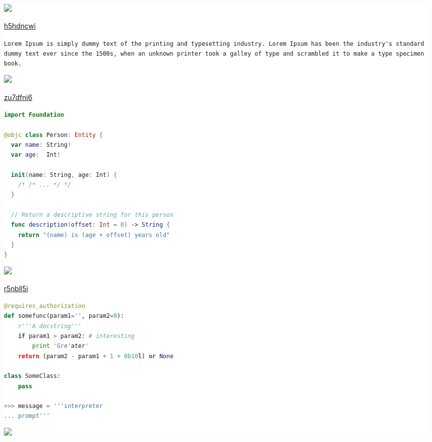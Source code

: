 ![](https://via.placeholder.com/1338x816)

[h5hdncwi](https://78xtnv7j.com/jqh810uu)

```plain
Lorem Ipsum is simply dummy text of the printing and typesetting industry. Lorem Ipsum has been the industry's standard dummy text ever since the 1500s, when an unknown printer took a galley of type and scrambled it to make a type specimen book.
```

![](https://via.placeholder.com/1621x929)

[zu7dfni6](https://rafd91ye.com/vvyxhw56)

```swift
import Foundation

@objc class Person: Entity {
  var name: String!
  var age:  Int!

  init(name: String, age: Int) {
    /* /* ... */ */
  }

  // Return a descriptive string for this person
  func description(offset: Int = 0) -> String {
    return "(name) is (age + offset) years old"
  }
}

```

![](https://via.placeholder.com/1290x802)

[r5nbll5i](https://esv3lipe.com/9205z9fq)

```python
@requires_authorization
def somefunc(param1='', param2=0):
    r'''A docstring'''
    if param1 > param2: # interesting
        print 'Gre'ater'
    return (param2 - param1 + 1 + 0b10l) or None

class SomeClass:
    pass

>>> message = '''interpreter
... prompt'''

```

![](https://via.placeholder.com/1718x776)
